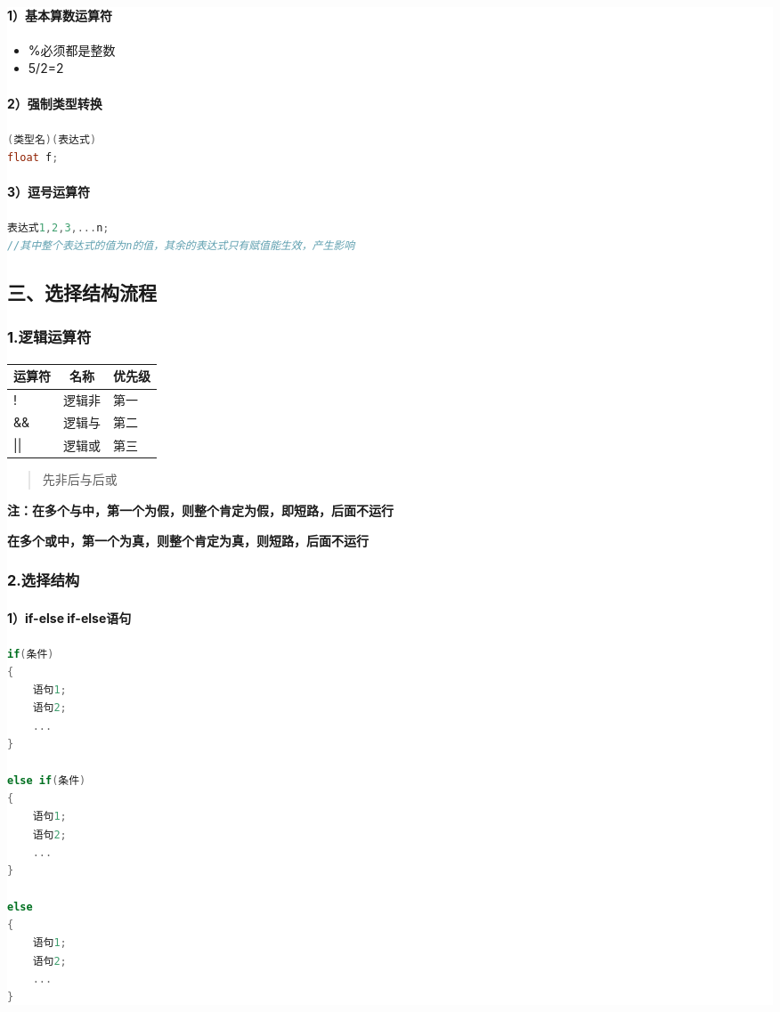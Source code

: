 #### 1）基本算数运算符

- %必须都是整数
- 5/2=2

#### 2）强制类型转换

```c
(类型名)(表达式)
float f;
```

#### 3）逗号运算符

```c
表达式1,2,3,...n;
//其中整个表达式的值为n的值，其余的表达式只有赋值能生效，产生影响
```



## 三、选择结构流程

### 1.逻辑运算符

| 运算符 | 名称   | 优先级 |
| ------ | ------ | ------ |
| !      | 逻辑非 | 第一   |
| &&     | 逻辑与 | 第二   |
| \|\|   | 逻辑或 | 第三   |

> 先非后与后或

**注：在多个与中，第一个为假，则整个肯定为假，即短路，后面不运行**

**在多个或中，第一个为真，则整个肯定为真，则短路，后面不运行**



### 2.选择结构

#### 1）if-else if-else语句

```c
if(条件)
{
    语句1;
    语句2;
    ...
}

else if(条件)
{
    语句1;
    语句2;
    ...
}

else
{
    语句1;
    语句2;
    ...
}
```
